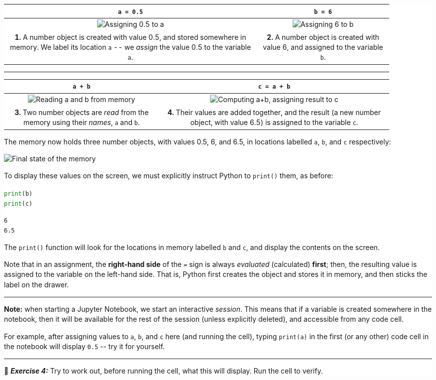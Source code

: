 <div style="width:90%;">

| `a = 0.5` | `b = 6` |
|:---:|:---:|
| ![Assigning 0.5 to a](graphics/var1.png) | ![Assigning 6 to b](graphics/var2.png) |
| **1.** A number object is created with value 0.5, and stored somewhere in memory. We label its location `a` -- we *assign* the value 0.5 to the variable `a`. | **2.** A number object is created with value 6, and assigned to the variable `b`. |
    
---
    
| `a + b` | `c = a + b` |
|:---:|:---:|
| ![Reading a and b from memory](graphics/var3.png) | ![Computing a+b, assigning result to c](graphics/var4.png) |
| **3.** Two number objects are *read* from the memory using their *names*, `a` and `b`. | **4.** Their values are added together, and the result (a new number object, with value 6.5) is assigned to the variable `c`. |

</div>

The memory now holds three number objects, with values $0.5$, $6$, and $6.5$, in locations labelled `a`, `b`, and `c` respectively:

<img alt="Final state of the memory" src="graphics/var5.png" width=400/>

To display these values on the screen, we must explicitly instruct Python to `print()` them, as before:


```python
print(b)
print(c)
```

    6
    6.5


The `print()` function will look for the locations in memory labelled `b` and `c`, and display the contents on the screen.

Note that in an assignment, the **right-hand side** of the `=` sign is always *evaluated* (calculated) **first**; then, the resulting value is assigned to the variable on the left-hand side. That is, Python first creates the object and stores it in memory, and then sticks the label on the drawer.

---
**Note:** when starting a Jupyter Notebook, we start an interactive *session*. This means that if a variable is created somewhere in the notebook, then it will be available for the rest of the session (unless explicitly deleted), and accessible from any code cell.

For example, after assigning values to `a`, `b`, and `c` here (and running the cell), typing `print(a)` in the first (or any other) code cell in the notebook will display `0.5` -- try it for yourself.

---

🚩 ***Exercise 4:*** Try to work out, before running the cell, what this will display. Run the cell to verify.

